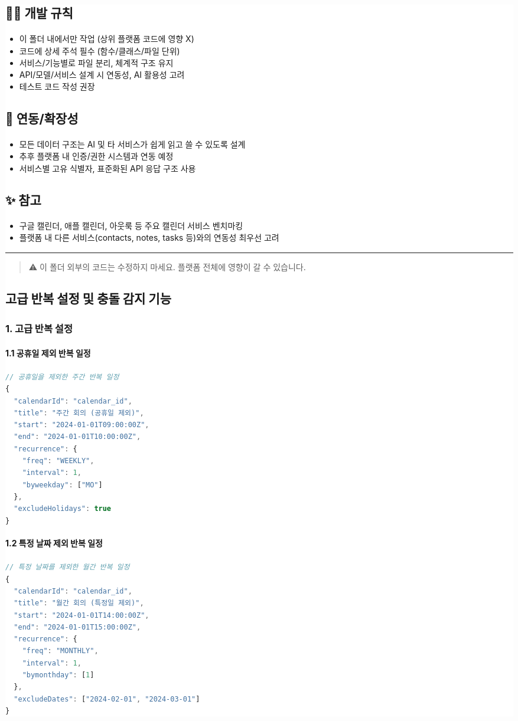 ## 🧑‍💻 개발 규칙
- 이 폴더 내에서만 작업 (상위 플랫폼 코드에 영향 X)
- 코드에 상세 주석 필수 (함수/클래스/파일 단위)
- 서비스/기능별로 파일 분리, 체계적 구조 유지
- API/모델/서비스 설계 시 연동성, AI 활용성 고려
- 테스트 코드 작성 권장

## 🔗 연동/확장성
- 모든 데이터 구조는 AI 및 타 서비스가 쉽게 읽고 쓸 수 있도록 설계
- 추후 플랫폼 내 인증/권한 시스템과 연동 예정
- 서비스별 고유 식별자, 표준화된 API 응답 구조 사용

## ✨ 참고
- 구글 캘린더, 애플 캘린더, 아웃룩 등 주요 캘린더 서비스 벤치마킹
- 플랫폼 내 다른 서비스(contacts, notes, tasks 등)와의 연동성 최우선 고려

---

> ⚠️ 이 폴더 외부의 코드는 수정하지 마세요. 플랫폼 전체에 영향이 갈 수 있습니다. 

## 고급 반복 설정 및 충돌 감지 기능

### 1. 고급 반복 설정

#### 1.1 공휴일 제외 반복 일정
```javascript
// 공휴일을 제외한 주간 반복 일정
{
  "calendarId": "calendar_id",
  "title": "주간 회의 (공휴일 제외)",
  "start": "2024-01-01T09:00:00Z",
  "end": "2024-01-01T10:00:00Z",
  "recurrence": {
    "freq": "WEEKLY",
    "interval": 1,
    "byweekday": ["MO"]
  },
  "excludeHolidays": true
}
```

#### 1.2 특정 날짜 제외 반복 일정
```javascript
// 특정 날짜를 제외한 월간 반복 일정
{
  "calendarId": "calendar_id",
  "title": "월간 회의 (특정일 제외)",
  "start": "2024-01-01T14:00:00Z",
  "end": "2024-01-01T15:00:00Z",
  "recurrence": {
    "freq": "MONTHLY",
    "interval": 1,
    "bymonthday": [1]
  },
  "excludeDates": ["2024-02-01", "2024-03-01"]
}
```
